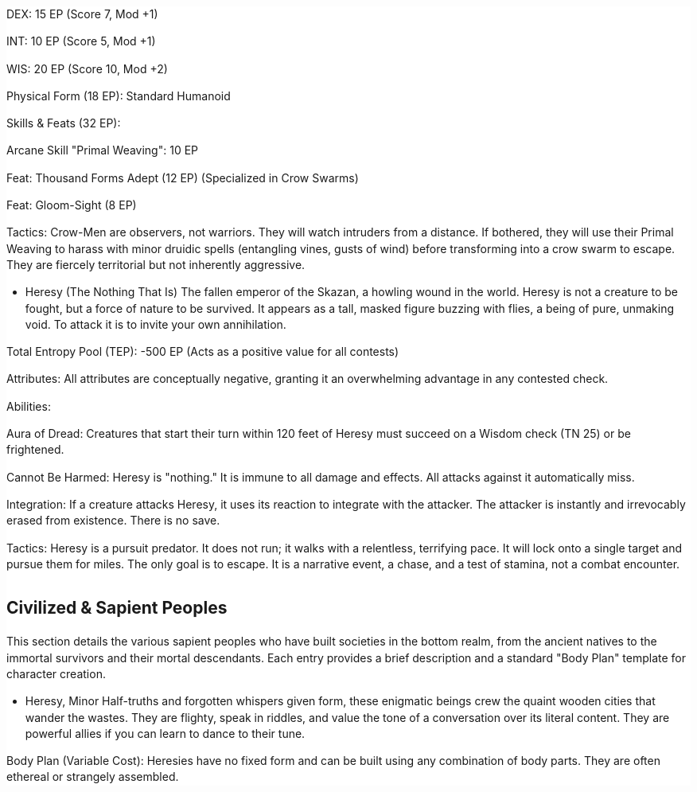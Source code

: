 DEX: 15 EP (Score 7, Mod +1)

INT: 10 EP (Score 5, Mod +1)

WIS: 20 EP (Score 10, Mod +2)

Physical Form (18 EP): Standard Humanoid

Skills & Feats (32 EP):

Arcane Skill "Primal Weaving": 10 EP

Feat: Thousand Forms Adept (12 EP) (Specialized in Crow Swarms)

Feat: Gloom-Sight (8 EP)

Tactics: Crow-Men are observers, not warriors. They will watch intruders from a distance. If bothered, they will use their Primal Weaving to harass with minor druidic spells (entangling vines, gusts of wind) before transforming into a crow swarm to escape. They are fiercely territorial but not inherently aggressive.

- Heresy (The Nothing That Is)
The fallen emperor of the Skazan, a howling wound in the world. Heresy is not a creature to be fought, but a force of nature to be survived. It appears as a tall, masked figure buzzing with flies, a being of pure, unmaking void. To attack it is to invite your own annihilation.

Total Entropy Pool (TEP): -500 EP (Acts as a positive value for all contests)

Attributes: All attributes are conceptually negative, granting it an overwhelming advantage in any contested check.

Abilities:

Aura of Dread: Creatures that start their turn within 120 feet of Heresy must succeed on a Wisdom check (TN 25) or be frightened.

Cannot Be Harmed: Heresy is "nothing." It is immune to all damage and effects. All attacks against it automatically miss.

Integration: If a creature attacks Heresy, it uses its reaction to integrate with the attacker. The attacker is instantly and irrevocably erased from existence. There is no save.

Tactics: Heresy is a pursuit predator. It does not run; it walks with a relentless, terrifying pace. It will lock onto a single target and pursue them for miles. The only goal is to escape. It is a narrative event, a chase, and a test of stamina, not a combat encounter.

## Civilized & Sapient Peoples
This section details the various sapient peoples who have built societies in the bottom realm, from the ancient natives to the immortal survivors and their mortal descendants. Each entry provides a brief description and a standard "Body Plan" template for character creation.

- Heresy, Minor
Half-truths and forgotten whispers given form, these enigmatic beings crew the quaint wooden cities that wander the wastes. They are flighty, speak in riddles, and value the tone of a conversation over its literal content. They are powerful allies if you can learn to dance to their tune.

Body Plan (Variable Cost): Heresies have no fixed form and can be built using any combination of body parts. They are often ethereal or strangely assembled.
